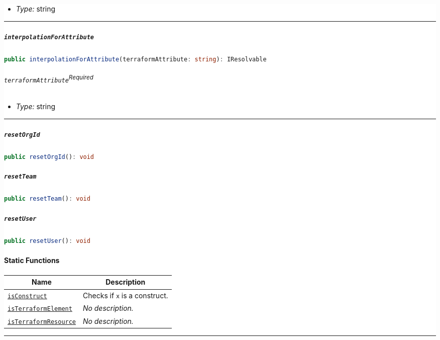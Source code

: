 - *Type:* string

---

##### `interpolationForAttribute` <a name="interpolationForAttribute" id="rhizo-co-terraform-provider-grafana.serviceAccountPermissionItem.ServiceAccountPermissionItem.interpolationForAttribute"></a>

```typescript
public interpolationForAttribute(terraformAttribute: string): IResolvable
```

###### `terraformAttribute`<sup>Required</sup> <a name="terraformAttribute" id="rhizo-co-terraform-provider-grafana.serviceAccountPermissionItem.ServiceAccountPermissionItem.interpolationForAttribute.parameter.terraformAttribute"></a>

- *Type:* string

---

##### `resetOrgId` <a name="resetOrgId" id="rhizo-co-terraform-provider-grafana.serviceAccountPermissionItem.ServiceAccountPermissionItem.resetOrgId"></a>

```typescript
public resetOrgId(): void
```

##### `resetTeam` <a name="resetTeam" id="rhizo-co-terraform-provider-grafana.serviceAccountPermissionItem.ServiceAccountPermissionItem.resetTeam"></a>

```typescript
public resetTeam(): void
```

##### `resetUser` <a name="resetUser" id="rhizo-co-terraform-provider-grafana.serviceAccountPermissionItem.ServiceAccountPermissionItem.resetUser"></a>

```typescript
public resetUser(): void
```

#### Static Functions <a name="Static Functions" id="Static Functions"></a>

| **Name** | **Description** |
| --- | --- |
| <code><a href="#rhizo-co-terraform-provider-grafana.serviceAccountPermissionItem.ServiceAccountPermissionItem.isConstruct">isConstruct</a></code> | Checks if `x` is a construct. |
| <code><a href="#rhizo-co-terraform-provider-grafana.serviceAccountPermissionItem.ServiceAccountPermissionItem.isTerraformElement">isTerraformElement</a></code> | *No description.* |
| <code><a href="#rhizo-co-terraform-provider-grafana.serviceAccountPermissionItem.ServiceAccountPermissionItem.isTerraformResource">isTerraformResource</a></code> | *No description.* |

---